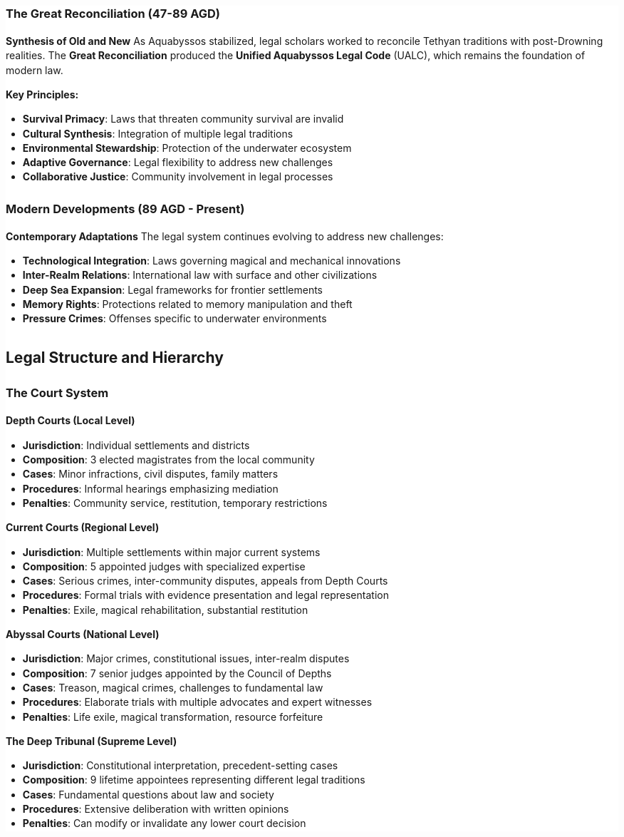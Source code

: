 ### The Great Reconciliation (47-89 AGD)
**Synthesis of Old and New**
As Aquabyssos stabilized, legal scholars worked to reconcile Tethyan traditions with post-Drowning realities. The **Great Reconciliation** produced the **Unified Aquabyssos Legal Code** (UALC), which remains the foundation of modern law.

**Key Principles:**
- **Survival Primacy**: Laws that threaten community survival are invalid
- **Cultural Synthesis**: Integration of multiple legal traditions
- **Environmental Stewardship**: Protection of the underwater ecosystem
- **Adaptive Governance**: Legal flexibility to address new challenges
- **Collaborative Justice**: Community involvement in legal processes

### Modern Developments (89 AGD - Present)
**Contemporary Adaptations**
The legal system continues evolving to address new challenges:
- **Technological Integration**: Laws governing magical and mechanical innovations
- **Inter-Realm Relations**: International law with surface and other civilizations
- **Deep Sea Expansion**: Legal frameworks for frontier settlements
- **Memory Rights**: Protections related to memory manipulation and theft
- **Pressure Crimes**: Offenses specific to underwater environments

## Legal Structure and Hierarchy

### The Court System

**Depth Courts (Local Level)**
- **Jurisdiction**: Individual settlements and districts
- **Composition**: 3 elected magistrates from the local community
- **Cases**: Minor infractions, civil disputes, family matters
- **Procedures**: Informal hearings emphasizing mediation
- **Penalties**: Community service, restitution, temporary restrictions

**Current Courts (Regional Level)**
- **Jurisdiction**: Multiple settlements within major current systems
- **Composition**: 5 appointed judges with specialized expertise
- **Cases**: Serious crimes, inter-community disputes, appeals from Depth Courts
- **Procedures**: Formal trials with evidence presentation and legal representation
- **Penalties**: Exile, magical rehabilitation, substantial restitution

**Abyssal Courts (National Level)**
- **Jurisdiction**: Major crimes, constitutional issues, inter-realm disputes
- **Composition**: 7 senior judges appointed by the Council of Depths
- **Cases**: Treason, magical crimes, challenges to fundamental law
- **Procedures**: Elaborate trials with multiple advocates and expert witnesses
- **Penalties**: Life exile, magical transformation, resource forfeiture

**The Deep Tribunal (Supreme Level)**
- **Jurisdiction**: Constitutional interpretation, precedent-setting cases
- **Composition**: 9 lifetime appointees representing different legal traditions
- **Cases**: Fundamental questions about law and society
- **Procedures**: Extensive deliberation with written opinions
- **Penalties**: Can modify or invalidate any lower court decision
